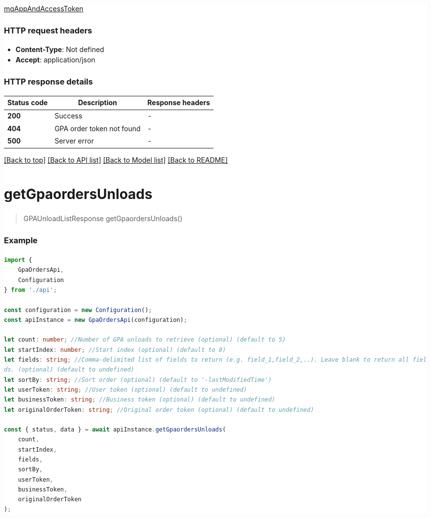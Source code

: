 [mqAppAndAccessToken](../README.md#mqAppAndAccessToken)

### HTTP request headers

 - **Content-Type**: Not defined
 - **Accept**: application/json


### HTTP response details
| Status code | Description | Response headers |
|-------------|-------------|------------------|
|**200** | Success |  -  |
|**404** | GPA order token not found |  -  |
|**500** | Server error |  -  |

[[Back to top]](#) [[Back to API list]](../README.md#documentation-for-api-endpoints) [[Back to Model list]](../README.md#documentation-for-models) [[Back to README]](../README.md)

# **getGpaordersUnloads**
> GPAUnloadListResponse getGpaordersUnloads()


### Example

```typescript
import {
    GpaOrdersApi,
    Configuration
} from './api';

const configuration = new Configuration();
const apiInstance = new GpaOrdersApi(configuration);

let count: number; //Number of GPA unloads to retrieve (optional) (default to 5)
let startIndex: number; //Start index (optional) (default to 0)
let fields: string; //Comma-delimited list of fields to return (e.g. field_1,field_2,..). Leave blank to return all fields. (optional) (default to undefined)
let sortBy: string; //Sort order (optional) (default to '-lastModifiedTime')
let userToken: string; //User token (optional) (default to undefined)
let businessToken: string; //Business token (optional) (default to undefined)
let originalOrderToken: string; //Original order token (optional) (default to undefined)

const { status, data } = await apiInstance.getGpaordersUnloads(
    count,
    startIndex,
    fields,
    sortBy,
    userToken,
    businessToken,
    originalOrderToken
);
```
